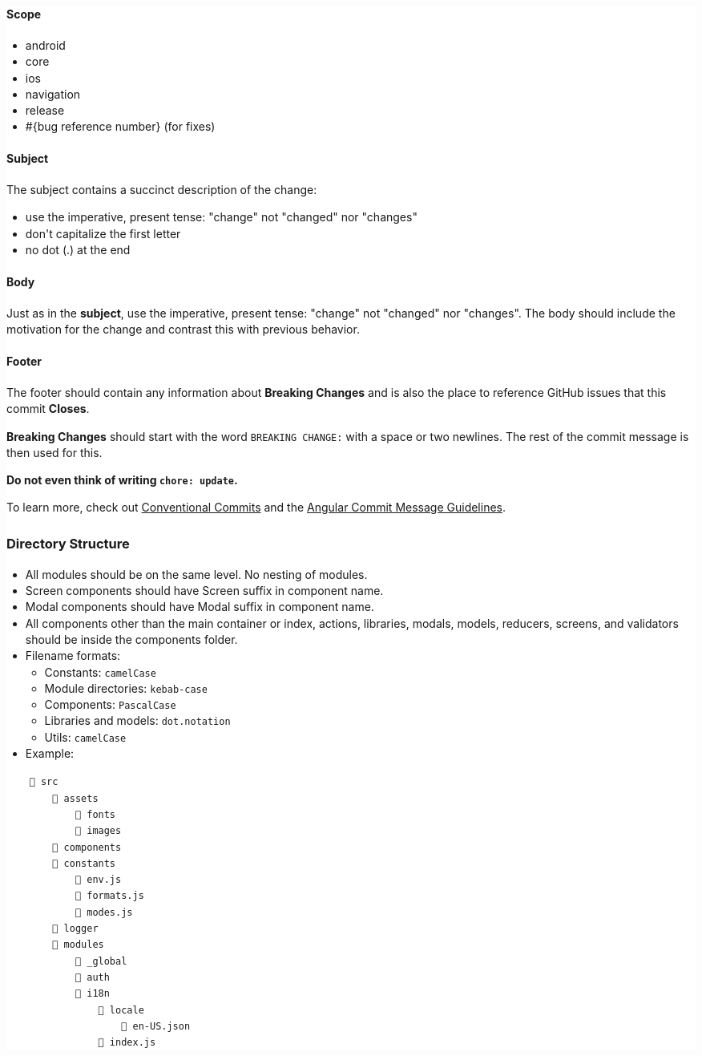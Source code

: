 #### Scope
- android
- core
- ios
- navigation
- release
- #{bug reference number} (for fixes)

#### Subject
The subject contains a succinct description of the change:

* use the imperative, present tense: "change" not "changed" nor "changes"
* don't capitalize the first letter
* no dot (.) at the end

#### Body
Just as in the **subject**, use the imperative, present tense: "change" not "changed" nor "changes".
The body should include the motivation for the change and contrast this with previous behavior.

#### Footer
The footer should contain any information about **Breaking Changes** and is also the place to
reference GitHub issues that this commit **Closes**.

**Breaking Changes** should start with the word `BREAKING CHANGE:` with a space or two newlines. The rest of the commit message is then used for this.

**Do not even think of writing `chore: update`.**

To learn more, check out [Conventional Commits](https://www.conventionalcommits.org/en/v1.0.0/) and the [Angular Commit Message Guidelines](https://github.com/angular/angular/blob/master/CONTRIBUTING.md#-commit-message-guidelines).

### Directory Structure

- All modules should be on the same level. No nesting of modules.
- Screen components should have Screen suffix in component name.
- Modal components should have Modal suffix in component name.
- All components other than the main container or index, actions, libraries, modals, models, reducers, screens, and validators should be inside the components folder.
- Filename formats:
    - Constants: `camelCase`
    - Module directories: `kebab-case`
    - Components: `PascalCase`
    - Libraries and models: `dot.notation`
    - Utils: `camelCase`
- Example:
```
    📂 src
        📂 assets
            📂 fonts
            📂 images
        📁 components
        📂 constants
            📄 env.js
            📄 formats.js
            📄 modes.js
        📁 logger
        📂 modules
            📁 _global
            📁 auth
            📂 i18n
                📂 locale
                    📄 en-US.json
                📄 index.js
```